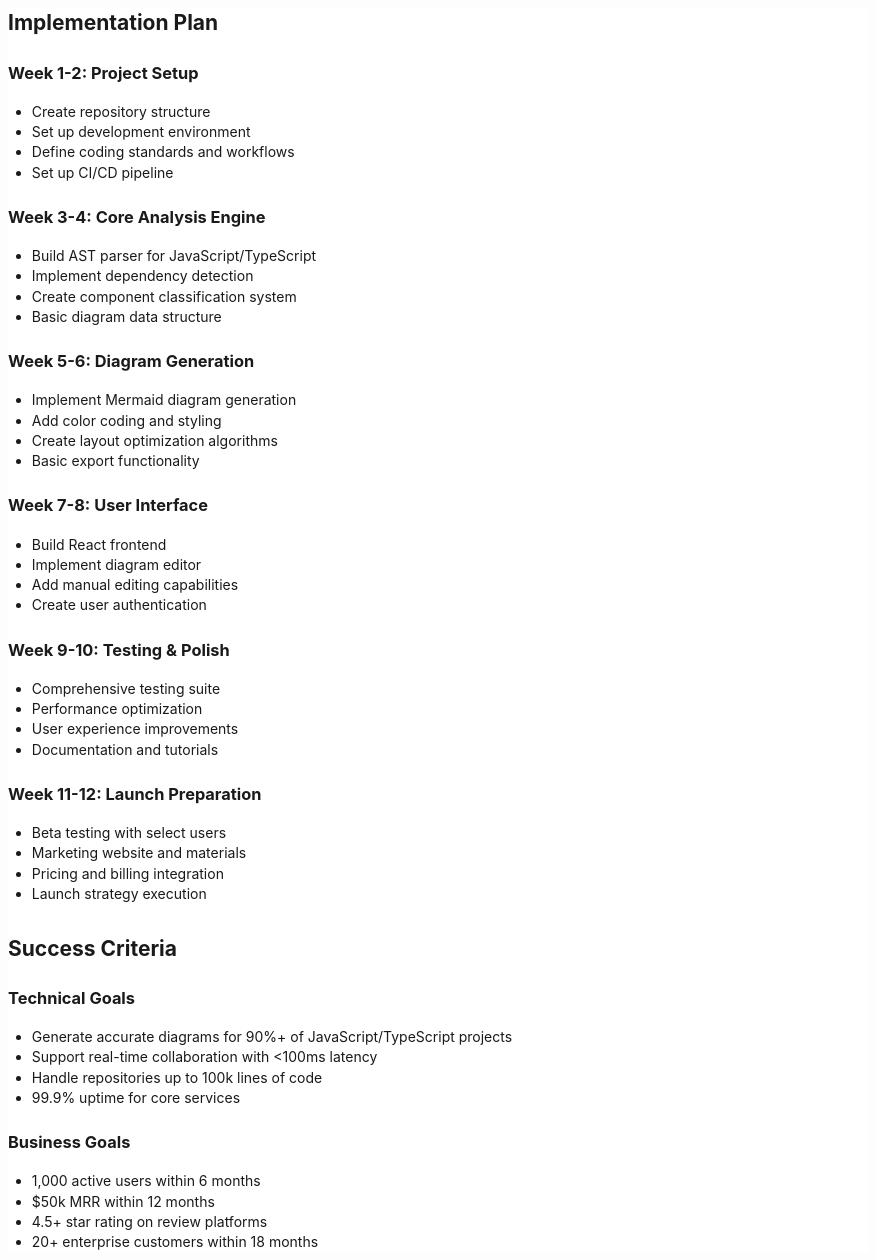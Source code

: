 ## Implementation Plan

### Week 1-2: Project Setup
- Create repository structure
- Set up development environment
- Define coding standards and workflows
- Set up CI/CD pipeline

### Week 3-4: Core Analysis Engine
- Build AST parser for JavaScript/TypeScript
- Implement dependency detection
- Create component classification system
- Basic diagram data structure

### Week 5-6: Diagram Generation
- Implement Mermaid diagram generation
- Add color coding and styling
- Create layout optimization algorithms
- Basic export functionality

### Week 7-8: User Interface
- Build React frontend
- Implement diagram editor
- Add manual editing capabilities
- Create user authentication

### Week 9-10: Testing & Polish
- Comprehensive testing suite
- Performance optimization
- User experience improvements
- Documentation and tutorials

### Week 11-12: Launch Preparation
- Beta testing with select users
- Marketing website and materials
- Pricing and billing integration
- Launch strategy execution

## Success Criteria

### Technical Goals
- Generate accurate diagrams for 90%+ of JavaScript/TypeScript projects
- Support real-time collaboration with <100ms latency
- Handle repositories up to 100k lines of code
- 99.9% uptime for core services

### Business Goals
- 1,000 active users within 6 months
- $50k MRR within 12 months
- 4.5+ star rating on review platforms
- 20+ enterprise customers within 18 months
